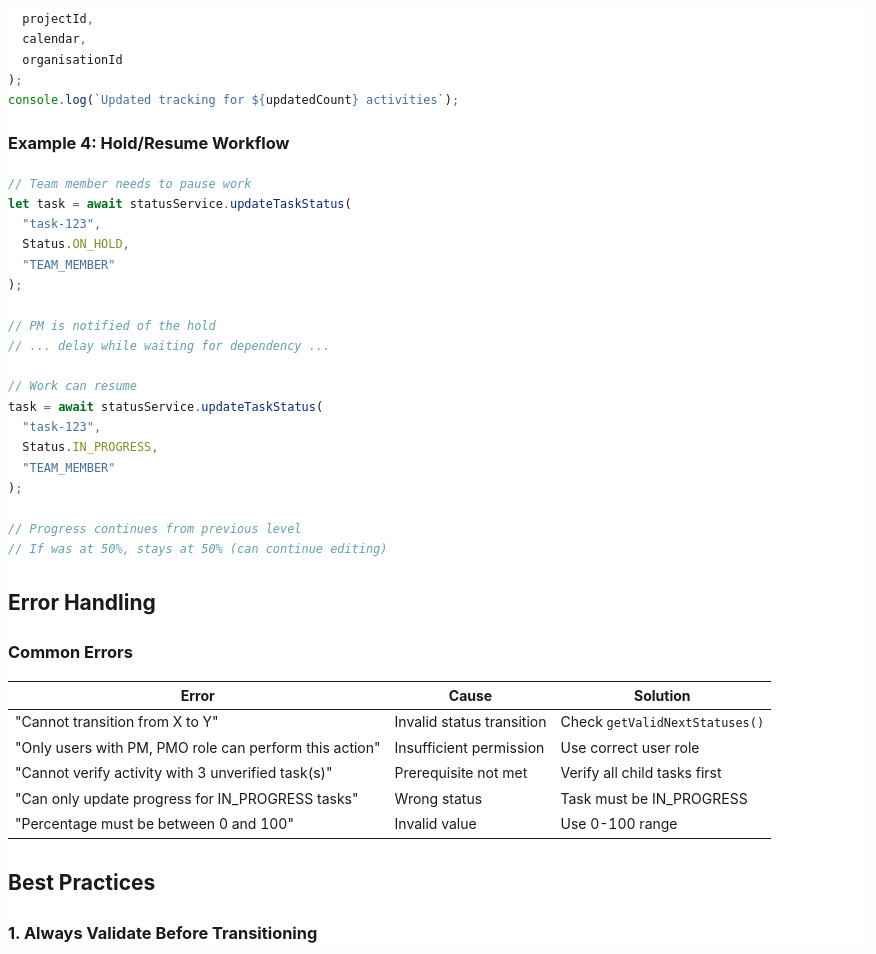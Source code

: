 ```typescript
  projectId,
  calendar,
  organisationId
);
console.log(`Updated tracking for ${updatedCount} activities`);
```

### Example 4: Hold/Resume Workflow

```typescript
// Team member needs to pause work
let task = await statusService.updateTaskStatus(
  "task-123",
  Status.ON_HOLD,
  "TEAM_MEMBER"
);

// PM is notified of the hold
// ... delay while waiting for dependency ...

// Work can resume
task = await statusService.updateTaskStatus(
  "task-123",
  Status.IN_PROGRESS,
  "TEAM_MEMBER"
);

// Progress continues from previous level
// If was at 50%, stays at 50% (can continue editing)
```

## Error Handling

### Common Errors

| Error | Cause | Solution |
|-------|-------|----------|
| "Cannot transition from X to Y" | Invalid status transition | Check `getValidNextStatuses()` |
| "Only users with PM, PMO role can perform this action" | Insufficient permission | Use correct user role |
| "Cannot verify activity with 3 unverified task(s)" | Prerequisite not met | Verify all child tasks first |
| "Can only update progress for IN_PROGRESS tasks" | Wrong status | Task must be IN_PROGRESS |
| "Percentage must be between 0 and 100" | Invalid value | Use 0-100 range |

## Best Practices

### 1. Always Validate Before Transitioning
